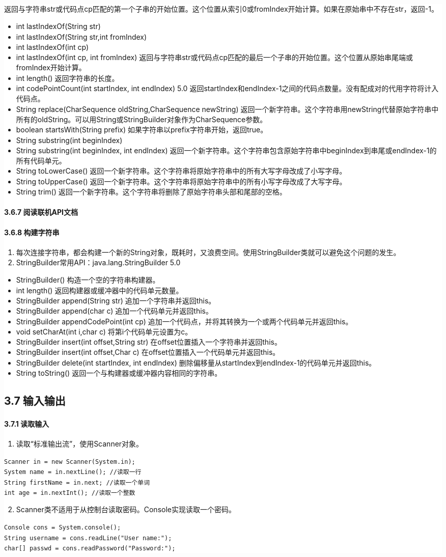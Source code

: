 返回与字符串str或代码点cp匹配的第一个子串的开始位置。这个位置从索引0或fromIndex开始计算。如果在原始串中不存在str，返回-1。
* int lastIndexOf(String str)
* int lastIndexOf(String str,int fromIndex)
* int lastIndexOf(int cp)
* int lastIndexOf(int cp, int fromIndex)
返回与字符串str或代码点cp匹配的最后一个子串的开始位置。这个位置从原始串尾端或fromIndex开始计算。
* int length()
返回字符串的长度。
* int codePointCount(int startIndex, int endIndex) 5.0
返回startIndex和endIndex-1之间的代码点数量。没有配成对的代用字符将计入代码点。
* String replace(CharSequence oldString,CharSequence newString)
返回一个新字符串。这个字符串用newString代替原始字符串中所有的oldString。可以用String或StringBuilder对象作为CharSequence参数。
* boolean startsWith(String prefix)
如果字符串以prefix字符串开始，返回true。
* String substring(int beginIndex)
* String substring(int beginIndex, int endIndex)
返回一个新字符串。这个字符串包含原始字符串中beginIndex到串尾或endIndex-1的所有代码单元。
* String toLowerCase()
返回一个新字符串。这个字符串将原始字符串中的所有大写字母改成了小写字母。
* String toUpperCase()
返回一个新字符串。这个字符串将原始字符串中的所有小写字母改成了大写字母。
* String trim()
返回一个新字符串。这个字符串将删除了原始字符串头部和尾部的空格。

#### 3.6.7 阅读联机API文档
#### 3.6.8 构建字符串
1. 每次连接字符串，都会构建一个新的String对象，既耗时，又浪费空间。使用StringBuilder类就可以避免这个问题的发生。
2. StringBuilder常用API：java.lang.StringBuilder 5.0
* StringBuilder()
构造一个空的字符串构建器。
* int length()
返回构建器或缓冲器中的代码单元数量。
* StringBuilder append(String str)
追加一个字符串并返回this。
* StringBuilder append(char c)
追加一个代码单元并返回this。
* StringBuilder appendCodePoint(int cp)
追加一个代码点，并将其转换为一个或两个代码单元并返回this。
* void setCharAt(int i,char c)
将第i个代码单元设置为c。
* StringBuilder insert(int offset,String str)
在offset位置插入一个字符串并返回this。
* StringBuilder insert(int offset,Char c)
在offset位置插入一个代码单元并返回this。
* StringBuilder delete(int startIndex, int endIndex)
删除偏移量从startIndex到endIndex-1的代码单元并返回this。
* String toString()
返回一个与构建器或缓冲器内容相同的字符串。

## 3.7 输入输出
#### 3.7.1 读取输入
1. 读取“标准输出流”，使用Scanner对象。
```
Scanner in = new Scanner(System.in);
System name = in.nextLine(); //读取一行
String firstName = in.next; //读取一个单词
int age = in.nextInt(); //读取一个整数
```
2. Scanner类不适用于从控制台读取密码。Console实现读取一个密码。
```
Console cons = System.console();
String username = cons.readLine("User name:");
char[] passwd = cons.readPassword("Password:");
```
